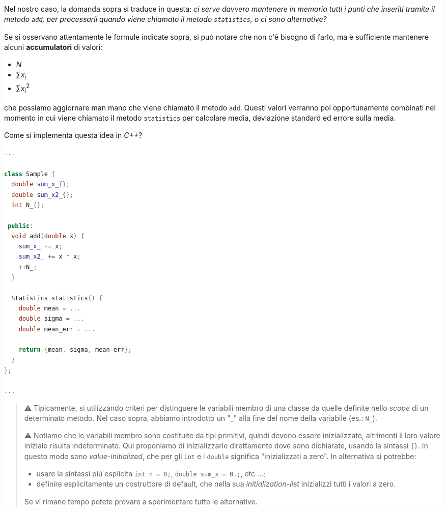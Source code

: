 Nel nostro caso, la domanda sopra si traduce in questa: _ci serve
davvero mantenere in memoria tutti i punti che inseriti tramite il metodo `add`,
per processarli quando viene chiamato il metodo `statistics`, o ci sono
alternative?_

Se si osservano attentamente le formule indicate sopra, si può notare che non
c'è bisogno di farlo, ma è sufficiente mantenere alcuni **accumulatori** di
valori:

- $N$
- $\sum x_i$
- $\sum x_i^2$

che possiamo aggiornare man mano che viene chiamato il metodo `add`. Questi
valori verranno poi opportunamente combinati nel momento in cui viene chiamato
il metodo `statistics` per calcolare media, deviazione standard ed errore sulla
media.

Come si implementa questa idea in _C++_?

```c++
...

class Sample {
  double sum_x_{};
  double sum_x2_{};
  int N_{};

 public:
  void add(double x) {
    sum_x_ += x;
    sum_x2_ += x * x;
    ++N_;
  }

  Statistics statistics() {
    double mean = ...
    double sigma = ...
    double mean_err = ...

    return {mean, sigma, mean_err};
  }
};

... 
```

> :warning: Tipicamente, si utilizzando criteri per distinguere le variabili
> membro di una classe da quelle definite nello _scope_ di un determinato
> metodo. Nel caso sopra, abbiamo introdotto un "_" alla fine del nome della
> variabile (es.: `N_`).
>
> :warning: Notiamo che le variabili membro sono costituite da tipi primitivi,
> quindi devono essere inizializzate, altrimenti il loro valore iniziale risulta
> indeterminato. Qui proponiamo di inizializzarle direttamente dove sono
> dichiarate, usando la sintassi `{}`. In questo modo sono _value-initialized_,
> che per gli `int` e i `double` significa "inizializzati a zero". In
> alternativa si potrebbe:
>
> - usare la sintassi più esplicita `int n = 0;`, `double sum_x = 0.;`, etc ...;
> - definire esplicitamente un costruttore di default, che nella sua
>   _initialization-list_ inizializzi tutti i valori a zero.
>
> Se vi rimane tempo potete provare a sperimentare tutte le alternative.
